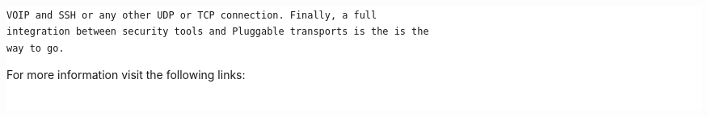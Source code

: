     VOIP and SSH or any other UDP or TCP connection. Finally, a full
    integration between security tools and Pluggable transports is the is the
    way to go.
</p>
<p dir="ltr">
    For more information visit the following links:
</p>
<p>
    <strong>
        <br/>
    </strong>
</p>
